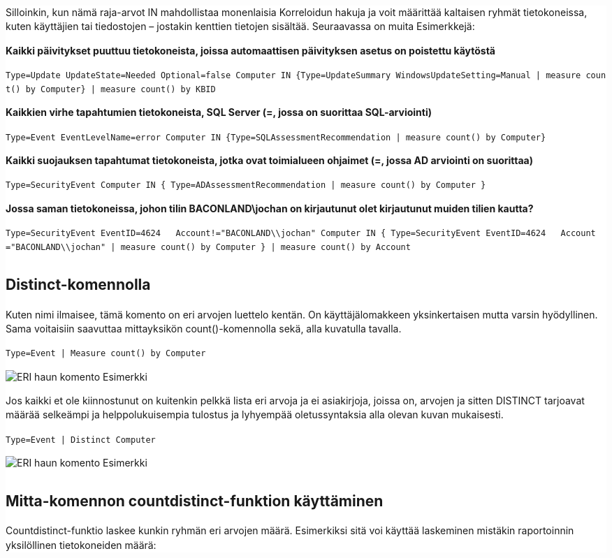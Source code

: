 Silloinkin, kun nämä raja-arvot IN mahdollistaa monenlaisia Korreloidun hakuja ja voit määrittää kaltaisen ryhmät tietokoneissa, kuten käyttäjien tai tiedostojen – jostakin kenttien tietojen sisältää. Seuraavassa on muita Esimerkkejä:

**Kaikki päivitykset puuttuu tietokoneista, joissa automaattisen päivityksen asetus on poistettu käytöstä**

```
Type=Update UpdateState=Needed Optional=false Computer IN {Type=UpdateSummary WindowsUpdateSetting=Manual | measure count() by Computer} | measure count() by KBID
```

**Kaikkien virhe tapahtumien tietokoneista, SQL Server (=, jossa on suorittaa SQL-arviointi)**

```
Type=Event EventLevelName=error Computer IN {Type=SQLAssessmentRecommendation | measure count() by Computer}
```

**Kaikki suojauksen tapahtumat tietokoneista, jotka ovat toimialueen ohjaimet (=, jossa AD arviointi on suorittaa)**

```
Type=SecurityEvent Computer IN { Type=ADAssessmentRecommendation | measure count() by Computer }
```

**Jossa saman tietokoneissa, johon tilin BACONLAND\jochan on kirjautunut olet kirjautunut muiden tilien kautta?**

```
Type=SecurityEvent EventID=4624   Account!="BACONLAND\\jochan" Computer IN { Type=SecurityEvent EventID=4624   Account="BACONLAND\\jochan" | measure count() by Computer } | measure count() by Account
```

## <a name="use-the-distinct-command"></a>Distinct-komennolla

Kuten nimi ilmaisee, tämä komento on eri arvojen luettelo kentän. On käyttäjälomakkeen yksinkertaisen mutta varsin hyödyllinen. Sama voitaisiin saavuttaa mittayksikön count()-komennolla sekä, alla kuvatulla tavalla.

```
Type=Event | Measure count() by Computer
```

![ERI haun komento Esimerkki](./media/log-analytics-log-searches/oms-search-distinct01-revised.png)

Jos kaikki et ole kiinnostunut on kuitenkin pelkkä lista eri arvoja ja ei asiakirjoja, joissa on, arvojen ja sitten DISTINCT tarjoavat määrää selkeämpi ja helppolukuisempia tulostus ja lyhyempää oletussyntaksia alla olevan kuvan mukaisesti.

```
Type=Event | Distinct Computer
```
![ERI haun komento Esimerkki](./media/log-analytics-log-searches/oms-search-distinct02-revised.png)

## <a name="use-the-countdistinct-function-with-the-measure-command"></a>Mitta-komennon countdistinct-funktion käyttäminen
Countdistinct-funktio laskee kunkin ryhmän eri arvojen määrä. Esimerkiksi sitä voi käyttää laskeminen mistäkin raportoinnin yksilöllinen tietokoneiden määrä:
